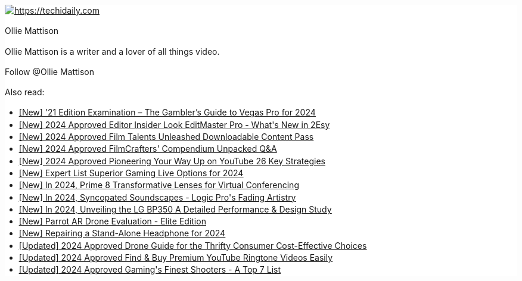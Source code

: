 
<a href="https://aligracehair.sjv.io/c/5597632/2115932/19272" target="_top" id="2115932">
  <img src="//a.impactradius-go.com/display-ad/19272-2115932" border="0" alt="https://techidaily.com" width="300" height="90"/>
</a>
<img height="0" width="0" src="https://aligracehair.sjv.io/i/5597632/2115932/19272" style="position:absolute;visibility:hidden;" border="0" />

Ollie Mattison

Ollie Mattison is a writer and a lover of all things video.

Follow @Ollie Mattison


<ins class="adsbygoogle"
     style="display:block"
     data-ad-format="autorelaxed"
     data-ad-client="ca-pub-7571918770474297"
     data-ad-slot="1223367746"></ins>



<ins class="adsbygoogle"
     style="display:block"
     data-ad-client="ca-pub-7571918770474297"
     data-ad-slot="8358498916"
     data-ad-format="auto"
     data-full-width-responsive="true"></ins>


<span class="atpl-alsoreadstyle">Also read:</span>
<div><ul>
<li><a href="https://fox-links.techidaily.com/new-21-edition-examination-the-gamblers-guide-to-vegas-pro-for-2024/"><u>[New] '21 Edition Examination – The Gambler’s Guide to Vegas Pro for 2024</u></a></li>
<li><a href="https://fox-links.techidaily.com/new-2024-approved-editor-insider-look-editmaster-pro-whats-new-in-2esy/"><u>[New] 2024 Approved Editor Insider Look EditMaster Pro - What's New in 2Esy</u></a></li>
<li><a href="https://fox-links.techidaily.com/new-2024-approved-film-talents-unleashed-downloadable-content-pass/"><u>[New] 2024 Approved Film Talents Unleashed Downloadable Content Pass</u></a></li>
<li><a href="https://fox-links.techidaily.com/new-2024-approved-filmcrafters-compendium-unpacked-qanda/"><u>[New] 2024 Approved FilmCrafters' Compendium Unpacked Q&A</u></a></li>
<li><a href="https://youtube-docs.techidaily.com/024-approved-pioneering-your-way-up-on-youtube-26-key-strategies/"><u>[New] 2024 Approved Pioneering Your Way Up on YouTube 26 Key Strategies</u></a></li>
<li><a href="https://fox-links.techidaily.com/new-expert-list-superior-gaming-live-options-for-2024/"><u>[New] Expert List Superior Gaming Live Options for 2024</u></a></li>
<li><a href="https://vp-tips.techidaily.com/new-in-2024-prime-8-transformative-lenses-for-virtual-conferencing/"><u>[New] In 2024, Prime 8 Transformative Lenses for Virtual Conferencing</u></a></li>
<li><a href="https://vp-tips.techidaily.com/new-in-2024-syncopated-soundscapes-logic-pros-fading-artistry/"><u>[New] In 2024, Syncopated Soundscapes - Logic Pro's Fading Artistry</u></a></li>
<li><a href="https://fox-links.techidaily.com/new-in-2024-unveiling-the-lg-bp350-a-detailed-performance-and-design-study/"><u>[New] In 2024, Unveiling the LG BP350 A Detailed Performance & Design Study</u></a></li>
<li><a href="https://fox-links.techidaily.com/new-parrot-ar-drone-evaluation-elite-edition/"><u>[New] Parrot AR Drone Evaluation - Elite Edition</u></a></li>
<li><a href="https://fox-links.techidaily.com/new-repairing-a-stand-alone-headphone-for-2024/"><u>[New] Repairing a Stand-Alone Headphone for 2024</u></a></li>
<li><a href="https://fox-links.techidaily.com/updated-2024-approved-drone-guide-for-the-thrifty-consumer-cost-effective-choices/"><u>[Updated] 2024 Approved Drone Guide for the Thrifty Consumer Cost-Effective Choices</u></a></li>
<li><a href="https://fox-links.techidaily.com/updated-2024-approved-find-and-buy-premium-youtube-ringtone-videos-easily/"><u>[Updated] 2024 Approved Find & Buy Premium YouTube Ringtone Videos Easily</u></a></li>
<li><a href="https://visual-screen-recording.techidaily.com/updated-2024-approved-gamings-finest-shooters-a-top-7-list/"><u>[Updated] 2024 Approved Gaming's Finest Shooters - A Top 7 List</u></a></li>